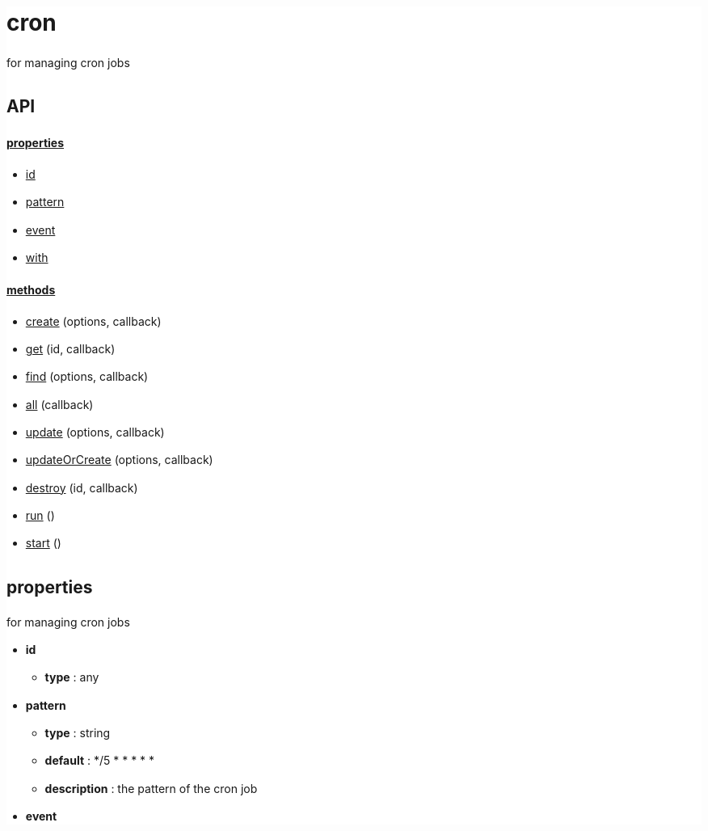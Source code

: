 # cron


for managing cron jobs



## API

#### [properties](#cron-properties)

  - [id](#cron-properties-id)

  - [pattern](#cron-properties-pattern)

  - [event](#cron-properties-event)

  - [with](#cron-properties-with)


#### [methods](#cron-methods)

  - [create](#cron-methods-create) (options, callback)

  - [get](#cron-methods-get) (id, callback)

  - [find](#cron-methods-find) (options, callback)

  - [all](#cron-methods-all) (callback)

  - [update](#cron-methods-update) (options, callback)

  - [updateOrCreate](#cron-methods-updateOrCreate) (options, callback)

  - [destroy](#cron-methods-destroy) (id, callback)

  - [run](#cron-methods-run) ()

  - [start](#cron-methods-start) ()



<a name="cron-properties"></a>

## properties 
for managing cron jobs

- **id** 

  - **type** : any

- **pattern** 

  - **type** : string

  - **default** : */5 * * * * *

  - **description** : the pattern of the cron job

- **event** 
